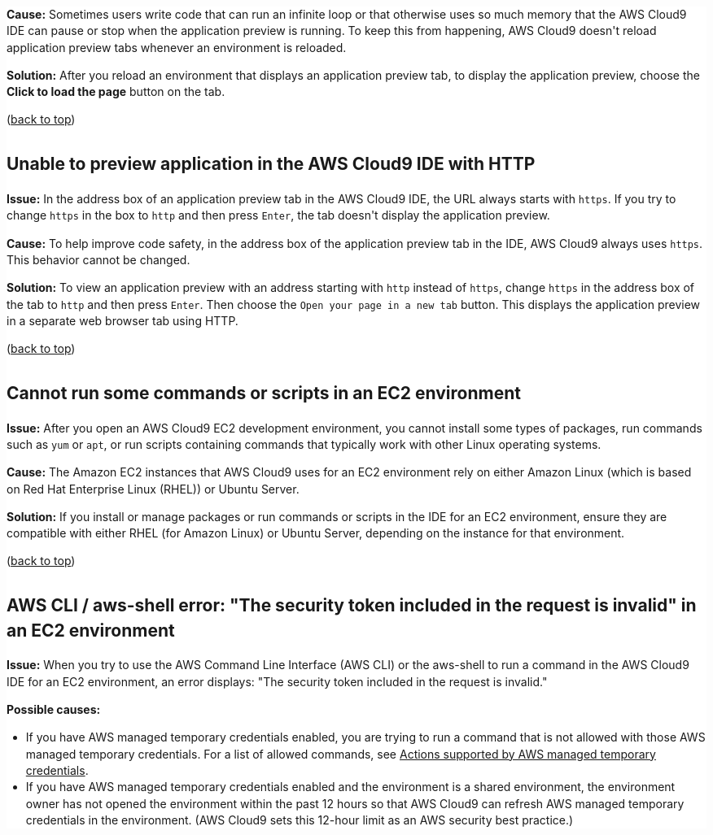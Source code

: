  **Cause:** Sometimes users write code that can run an infinite loop or that otherwise uses so much memory that the AWS Cloud9 IDE can pause or stop when the application preview is running\. To keep this from happening, AWS Cloud9 doesn't reload application preview tabs whenever an environment is reloaded\.

 **Solution:** After you reload an environment that displays an application preview tab, to display the application preview, choose the **Click to load the page** button on the tab\.

\([back to top](#troubleshooting)\)

## Unable to preview application in the AWS Cloud9 IDE with HTTP<a name="troubleshooting-app-preview-http"></a>

 **Issue:** In the address box of an application preview tab in the AWS Cloud9 IDE, the URL always starts with `https`\. If you try to change `https` in the box to `http` and then press `Enter`, the tab doesn't display the application preview\.

 **Cause:** To help improve code safety, in the address box of the application preview tab in the IDE, AWS Cloud9 always uses `https`\. This behavior cannot be changed\.

 **Solution:** To view an application preview with an address starting with `http` instead of `https`, change `https` in the address box of the tab to `http` and then press `Enter`\. Then choose the `Open your page in a new tab` button\. This displays the application preview in a separate web browser tab using HTTP\.

\([back to top](#troubleshooting)\)

## Cannot run some commands or scripts in an EC2 environment<a name="troubleshooting-rhel-ubuntu"></a>

 **Issue:** After you open an AWS Cloud9 EC2 development environment, you cannot install some types of packages, run commands such as `yum` or `apt`, or run scripts containing commands that typically work with other Linux operating systems\.

 **Cause:** The Amazon EC2 instances that AWS Cloud9 uses for an EC2 environment rely on either Amazon Linux \(which is based on Red Hat Enterprise Linux \(RHEL\)\) or Ubuntu Server\.

 **Solution:** If you install or manage packages or run commands or scripts in the IDE for an EC2 environment, ensure they are compatible with either RHEL \(for Amazon Linux\) or Ubuntu Server, depending on the instance for that environment\.

\([back to top](#troubleshooting)\)

## AWS CLI / aws\-shell error: "The security token included in the request is invalid" in an EC2 environment<a name="troubleshooting-cli-invalid-token"></a>

 **Issue:** When you try to use the AWS Command Line Interface \(AWS CLI\) or the aws\-shell to run a command in the AWS Cloud9 IDE for an EC2 environment, an error displays: "The security token included in the request is invalid\."

 **Possible causes:** 
+ If you have AWS managed temporary credentials enabled, you are trying to run a command that is not allowed with those AWS managed temporary credentials\. For a list of allowed commands, see [Actions supported by AWS managed temporary credentials](how-cloud9-with-iam.md#auth-and-access-control-temporary-managed-credentials-supported)\.
+ If you have AWS managed temporary credentials enabled and the environment is a shared environment, the environment owner has not opened the environment within the past 12 hours so that AWS Cloud9 can refresh AWS managed temporary credentials in the environment\. \(AWS Cloud9 sets this 12\-hour limit as an AWS security best practice\.\)
